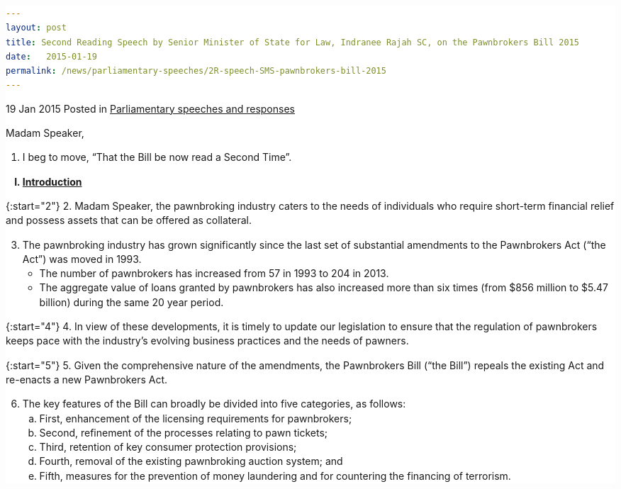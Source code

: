 ```yaml
---
layout: post
title: Second Reading Speech by Senior Minister of State for Law, Indranee Rajah SC, on the Pawnbrokers Bill 2015
date:   2015-01-19
permalink: /news/parliamentary-speeches/2R-speech-SMS-pawnbrokers-bill-2015
---
```


19 Jan 2015 Posted in [Parliamentary speeches and responses](/news/parliamentary-speeches)


Madam Speaker,

1. I beg to move, “That the Bill be now read a Second Time”.

<ol style="list-style-type: upper-roman; font-weight:bold;">
<li><u>Introduction</u></li>
</ol>

{:start="2"}
2. Madam Speaker, the pawnbroking industry caters to the needs of individuals who require short-term financial relief and possess assets that can be offered as collateral. 


<ol start="3">
<li>The pawnbroking industry has grown significantly since the last set of substantial amendments to the Pawnbrokers Act (“the Act”) was moved in 1993. 

<ul>
<li>The number of pawnbrokers has increased from 57 in 1993 to 204 in 2013. </li>
<li>The aggregate value of loans granted by pawnbrokers has also increased more than six times (from $856 million to $5.47 billion) during the same 20 year period. 
</li>
</ul>

</li>
</ol>

{:start="4"}
4. In view of these developments, it is timely to update our legislation to ensure that the regulation of pawnbrokers keeps pace with the industry’s evolving business practices and the needs of pawners.   

{:start="5"}
5. Given the comprehensive nature of the amendments, the Pawnbrokers Bill (“the Bill”) repeals the existing Act and re-enacts a new Pawnbrokers Act. 

<ol start="6">
<li>The key features of the Bill can broadly be divided into five categories, as follows:
<ol style="list-style-type: lower-alpha">
<li>First, enhancement of the licensing requirements for pawnbrokers;</li>
<li>Second, refinement of the processes relating to pawn tickets; </li> 
<li>Third, retention of key consumer protection provisions; </li> 
<li>Fourth, removal of the existing pawnbroking auction system; and </li>
<li>Fifth, measures for the prevention of money laundering and for countering the financing of terrorism. </li> 
</ol>
</li>
</ol>

